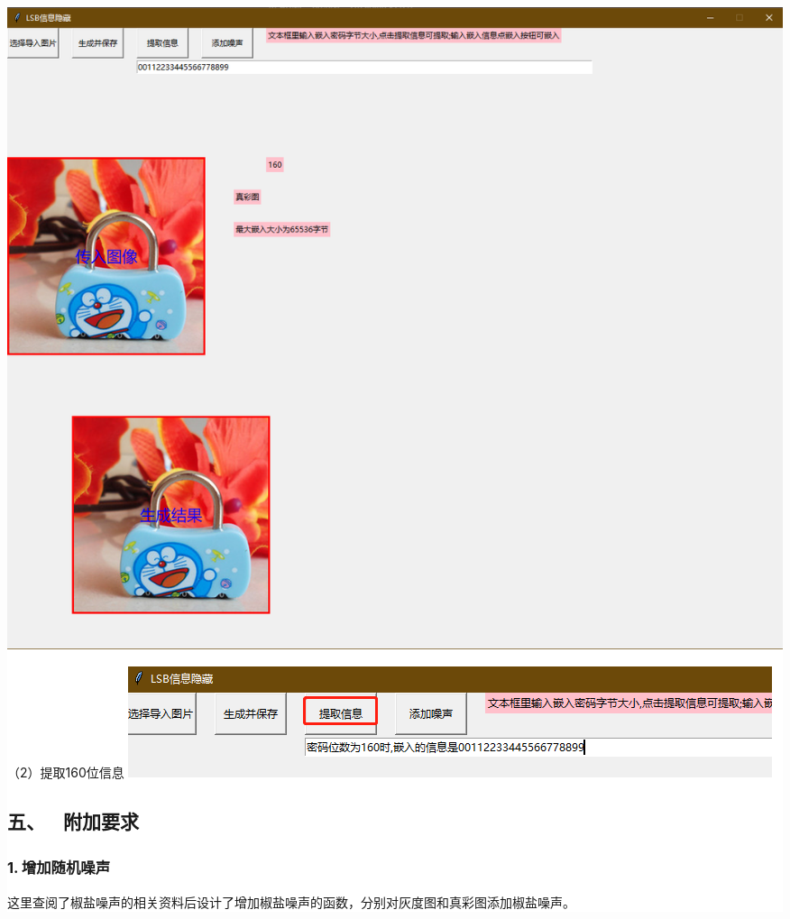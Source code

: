 ![](screenshot/嵌入信息.png)

（2）提取160位信息
![](screenshot/提取信息.png)
## 五、    附加要求
### 1. 增加随机噪声
这里查阅了椒盐噪声的相关资料后设计了增加椒盐噪声的函数，分别对灰度图和真彩图添加椒盐噪声。
